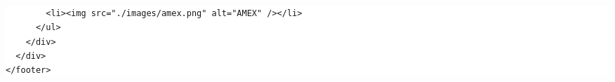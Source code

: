             <li><img src="./images/amex.png" alt="AMEX" /></li>
          </ul>
        </div>
      </div>
    </footer>
  </body>
</html>
